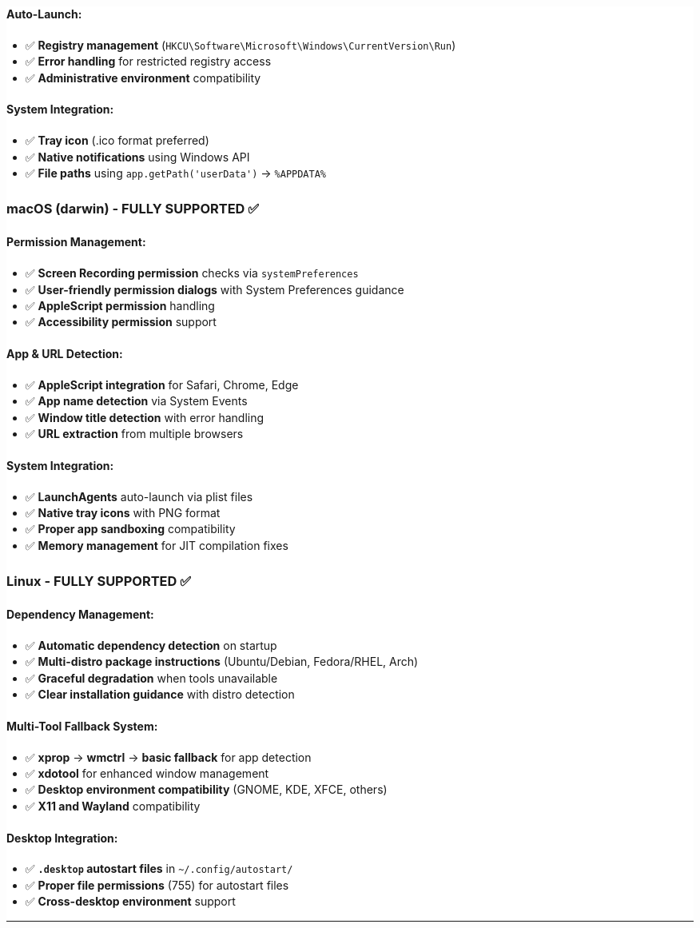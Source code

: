 #### **Auto-Launch**:
- ✅ **Registry management** (`HKCU\Software\Microsoft\Windows\CurrentVersion\Run`)
- ✅ **Error handling** for restricted registry access
- ✅ **Administrative environment** compatibility

#### **System Integration**:
- ✅ **Tray icon** (.ico format preferred)
- ✅ **Native notifications** using Windows API
- ✅ **File paths** using `app.getPath('userData')` → `%APPDATA%`

### **macOS (darwin) - FULLY SUPPORTED** ✅

#### **Permission Management**:
- ✅ **Screen Recording permission** checks via `systemPreferences`
- ✅ **User-friendly permission dialogs** with System Preferences guidance
- ✅ **AppleScript permission** handling
- ✅ **Accessibility permission** support

#### **App & URL Detection**:
- ✅ **AppleScript integration** for Safari, Chrome, Edge
- ✅ **App name detection** via System Events
- ✅ **Window title detection** with error handling
- ✅ **URL extraction** from multiple browsers

#### **System Integration**:
- ✅ **LaunchAgents** auto-launch via plist files
- ✅ **Native tray icons** with PNG format
- ✅ **Proper app sandboxing** compatibility
- ✅ **Memory management** for JIT compilation fixes

### **Linux - FULLY SUPPORTED** ✅

#### **Dependency Management**:
- ✅ **Automatic dependency detection** on startup
- ✅ **Multi-distro package instructions** (Ubuntu/Debian, Fedora/RHEL, Arch)
- ✅ **Graceful degradation** when tools unavailable
- ✅ **Clear installation guidance** with distro detection

#### **Multi-Tool Fallback System**:
- ✅ **xprop** → **wmctrl** → **basic fallback** for app detection
- ✅ **xdotool** for enhanced window management
- ✅ **Desktop environment compatibility** (GNOME, KDE, XFCE, others)
- ✅ **X11 and Wayland** compatibility

#### **Desktop Integration**:
- ✅ **`.desktop` autostart files** in `~/.config/autostart/`
- ✅ **Proper file permissions** (755) for autostart files
- ✅ **Cross-desktop environment** support

---
